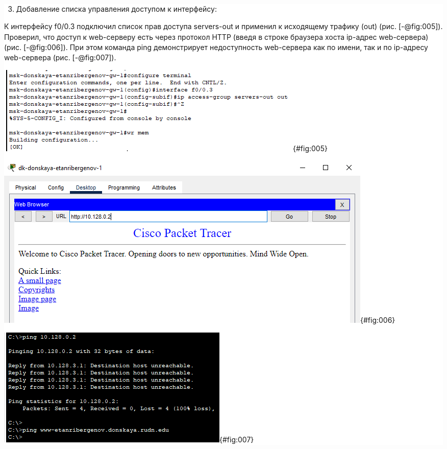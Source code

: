 


3. Добавление списка управления доступом к интерфейсу:

К интерфейсу f0/0.3 подключил список прав доступа servers-out и применил к исходящему трафику (out) (рис. [-@fig:005]).
Проверил, что доступ к web-серверу есть через протокол HTTP (введя в строке браузера хоста ip-адрес web-сервера) (рис. [-@fig:006]).
При этом команда ping демонстрирует недоступность web-сервера как по имени, так и по ip-адресу web-сервера (рис. [-@fig:007]).

![Подключение списка прав доступа к интерфейсу и применение к исходящему трафику](../images/2.1.png){#fig:005}

![Проверка доступа к web-серверу через протокол HTTP](../images/2.3.png){#fig:006}

![Проверка недоступности web-сервера по команде ping](../images/2.2.png){#fig:007}

